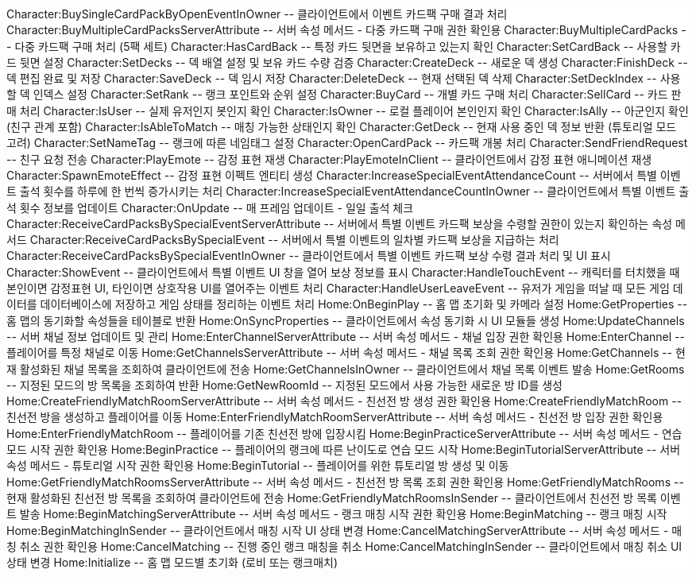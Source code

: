 Character:BuySingleCardPackByOpenEventInOwner -- 클라이언트에서 이벤트 카드팩 구매 결과 처리
Character:BuyMultipleCardPacksServerAttribute -- 서버 속성 메서드 - 다중 카드팩 구매 권한 확인용
Character:BuyMultipleCardPacks -- 다중 카드팩 구매 처리 (5팩 세트)
Character:HasCardBack -- 특정 카드 뒷면을 보유하고 있는지 확인
Character:SetCardBack -- 사용할 카드 뒷면 설정
Character:SetDecks -- 덱 배열 설정 및 보유 카드 수량 검증
Character:CreateDeck -- 새로운 덱 생성
Character:FinishDeck -- 덱 편집 완료 및 저장
Character:SaveDeck -- 덱 임시 저장
Character:DeleteDeck -- 현재 선택된 덱 삭제
Character:SetDeckIndex -- 사용할 덱 인덱스 설정
Character:SetRank -- 랭크 포인트와 순위 설정
Character:BuyCard -- 개별 카드 구매 처리
Character:SellCard -- 카드 판매 처리
Character:IsUser -- 실제 유저인지 봇인지 확인
Character:IsOwner -- 로컬 플레이어 본인인지 확인
Character:IsAlly -- 아군인지 확인 (친구 관계 포함)
Character:IsAbleToMatch -- 매칭 가능한 상태인지 확인
Character:GetDeck -- 현재 사용 중인 덱 정보 반환 (튜토리얼 모드 고려)
Character:SetNameTag -- 랭크에 따른 네임태그 설정
Character:OpenCardPack -- 카드팩 개봉 처리
Character:SendFriendRequest -- 친구 요청 전송
Character:PlayEmote -- 감정 표현 재생
Character:PlayEmoteInClient -- 클라이언트에서 감정 표현 애니메이션 재생
Character:SpawnEmoteEffect -- 감정 표현 이펙트 엔티티 생성
Character:IncreaseSpecialEventAttendanceCount -- 서버에서 특별 이벤트 출석 횟수를 하루에 한 번씩 증가시키는 처리
Character:IncreaseSpecialEventAttendanceCountInOwner -- 클라이언트에서 특별 이벤트 출석 횟수 정보를 업데이트
Character:OnUpdate -- 매 프레임 업데이트 - 일일 출석 체크
Character:ReceiveCardPacksBySpecialEventServerAttribute -- 서버에서 특별 이벤트 카드팩 보상을 수령할 권한이 있는지 확인하는 속성 메서드
Character:ReceiveCardPacksBySpecialEvent -- 서버에서 특별 이벤트의 일차별 카드팩 보상을 지급하는 처리
Character:ReceiveCardPacksBySpecialEventInOwner -- 클라이언트에서 특별 이벤트 카드팩 보상 수령 결과 처리 및 UI 표시
Character:ShowEvent -- 클라이언트에서 특별 이벤트 UI 창을 열어 보상 정보를 표시
Character:HandleTouchEvent -- 캐릭터를 터치했을 때 본인이면 감정표현 UI, 타인이면 상호작용 UI를 열어주는 이벤트 처리
Character:HandleUserLeaveEvent -- 유저가 게임을 떠날 때 모든 게임 데이터를 데이터베이스에 저장하고 게임 상태를 정리하는 이벤트 처리
Home:OnBeginPlay -- 홈 맵 초기화 및 카메라 설정
Home:GetProperties -- 홈 맵의 동기화할 속성들을 테이블로 반환
Home:OnSyncProperties -- 클라이언트에서 속성 동기화 시 UI 모듈들 생성
Home:UpdateChannels -- 서버 채널 정보 업데이트 및 관리
Home:EnterChannelServerAttribute -- 서버 속성 메서드 - 채널 입장 권한 확인용
Home:EnterChannel -- 플레이어를 특정 채널로 이동
Home:GetChannelsServerAttribute -- 서버 속성 메서드 - 채널 목록 조회 권한 확인용
Home:GetChannels -- 현재 활성화된 채널 목록을 조회하여 클라이언트에 전송
Home:GetChannelsInOwner -- 클라이언트에서 채널 목록 이벤트 발송
Home:GetRooms -- 지정된 모드의 방 목록을 조회하여 반환
Home:GetNewRoomId -- 지정된 모드에서 사용 가능한 새로운 방 ID를 생성
Home:CreateFriendlyMatchRoomServerAttribute -- 서버 속성 메서드 - 친선전 방 생성 권한 확인용
Home:CreateFriendlyMatchRoom -- 친선전 방을 생성하고 플레이어를 이동
Home:EnterFriendlyMatchRoomServerAttribute -- 서버 속성 메서드 - 친선전 방 입장 권한 확인용
Home:EnterFriendlyMatchRoom -- 플레이어를 기존 친선전 방에 입장시킴
Home:BeginPracticeServerAttribute -- 서버 속성 메서드 - 연습 모드 시작 권한 확인용
Home:BeginPractice -- 플레이어의 랭크에 따른 난이도로 연습 모드 시작
Home:BeginTutorialServerAttribute -- 서버 속성 메서드 - 튜토리얼 시작 권한 확인용
Home:BeginTutorial -- 플레이어를 위한 튜토리얼 방 생성 및 이동
Home:GetFriendlyMatchRoomsServerAttribute -- 서버 속성 메서드 - 친선전 방 목록 조회 권한 확인용
Home:GetFriendlyMatchRooms -- 현재 활성화된 친선전 방 목록을 조회하여 클라이언트에 전송
Home:GetFriendlyMatchRoomsInSender -- 클라이언트에서 친선전 방 목록 이벤트 발송
Home:BeginMatchingServerAttribute -- 서버 속성 메서드 - 랭크 매칭 시작 권한 확인용
Home:BeginMatching -- 랭크 매칭 시작
Home:BeginMatchingInSender -- 클라이언트에서 매칭 시작 UI 상태 변경
Home:CancelMatchingServerAttribute -- 서버 속성 메서드 - 매칭 취소 권한 확인용
Home:CancelMatching -- 진행 중인 랭크 매칭을 취소
Home:CancelMatchingInSender -- 클라이언트에서 매칭 취소 UI 상태 변경
Home:Initialize -- 홈 맵 모드별 초기화 (로비 또는 랭크매치)